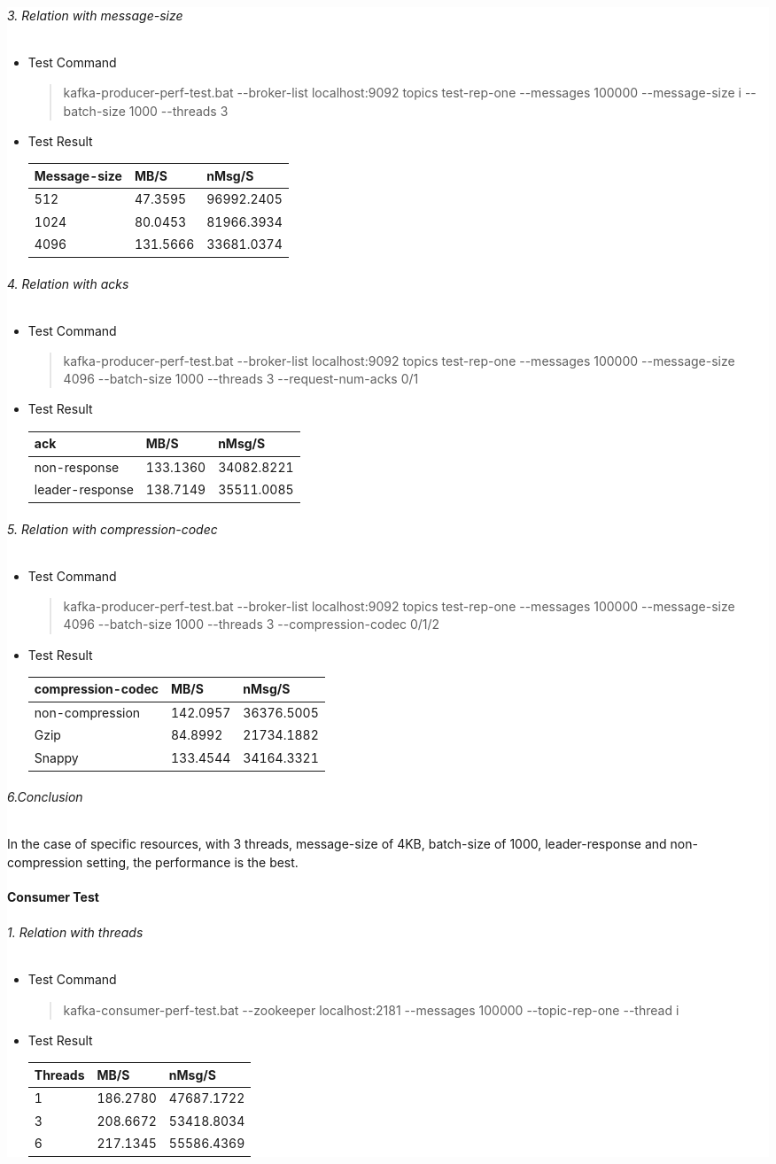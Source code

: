 ###### 3. Relation with message-size

- Test Command
	> kafka-producer-perf-test.bat --broker-list localhost:9092 topics test-rep-one --messages 100000 --message-size i --batch-size 1000 --threads 3 

- Test Result

	Message-size | MB/S | nMsg/S
	----|------|----
	512 | 47.3595  | 96992.2405
	1024 | 80.0453  | 81966.3934
	4096 | 131.5666  | 33681.0374

###### 4. Relation with acks

- Test Command
	> kafka-producer-perf-test.bat --broker-list localhost:9092 topics test-rep-one --messages 100000 --message-size 4096 --batch-size 1000 --threads 3 --request-num-acks 0/1 

- Test Result

	ack | MB/S | nMsg/S
	----|------|----
	non-response | 133.1360  | 34082.8221
	leader-response |  138.7149 | 35511.0085

###### 5. Relation with compression-codec

- Test Command
	> kafka-producer-perf-test.bat --broker-list localhost:9092 topics test-rep-one --messages 100000 --message-size 4096 --batch-size 1000 --threads 3 --compression-codec 0/1/2 

- Test Result

	compression-codec | MB/S | nMsg/S
	----|------|----
	non-compression | 142.0957  | 36376.5005
	Gzip | 84.8992  | 21734.1882
	Snappy | 133.4544  | 34164.3321


###### 6.Conclusion

In the case of specific resources, with 3 threads, message-size of 4KB, batch-size of 1000, leader-response and non-compression setting, the performance is the best.

#### Consumer Test

###### 1. Relation with threads

- Test Command
	> kafka-consumer-perf-test.bat --zookeeper localhost:2181 --messages 100000 --topic-rep-one --thread i

- Test Result

	Threads | MB/S | nMsg/S
	----|------|----
	1 | 186.2780  | 47687.1722
	3 | 208.6672  | 53418.8034
	6 | 217.1345  | 55586.4369
